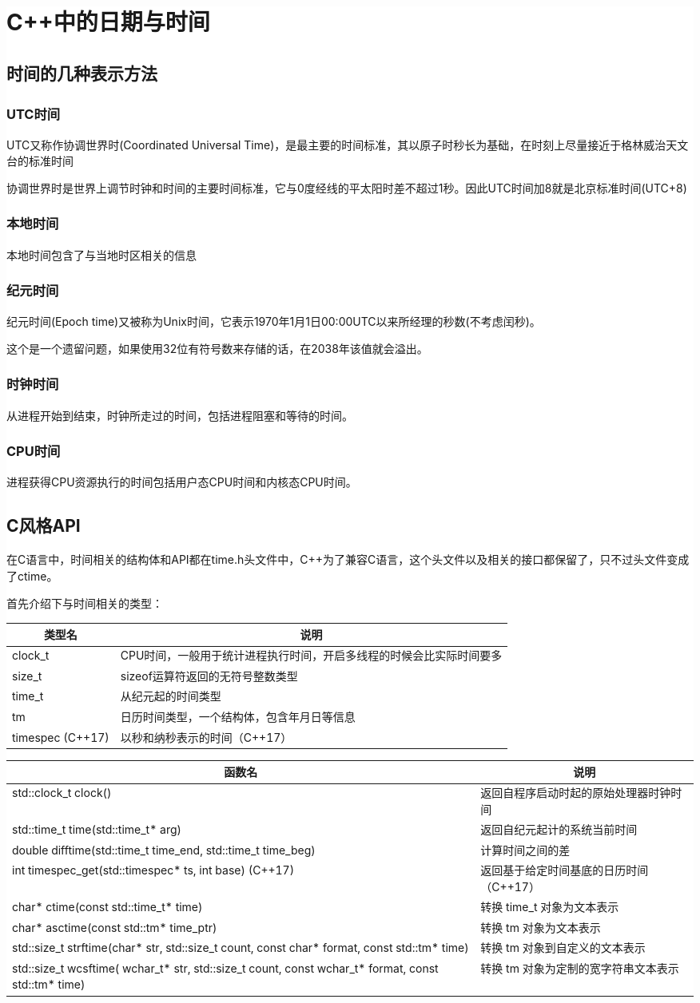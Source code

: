 # C++中的日期与时间




## 时间的几种表示方法

### UTC时间

UTC又称作协调世界时(Coordinated Universal Time)，是最主要的时间标准，其以原子时秒长为基础，在时刻上尽量接近于格林威治天文台的标准时间

协调世界时是世界上调节时钟和时间的主要时间标准，它与0度经线的平太阳时差不超过1秒。因此UTC时间加8就是北京标准时间(UTC+8)

### 本地时间

本地时间包含了与当地时区相关的信息

### 纪元时间

纪元时间(Epoch time)又被称为Unix时间，它表示1970年1月1日00:00UTC以来所经理的秒数(不考虑闰秒)。

这个是一个遗留问题，如果使用32位有符号数来存储的话，在2038年该值就会溢出。

### 时钟时间

从进程开始到结束，时钟所走过的时间，包括进程阻塞和等待的时间。

### CPU时间

进程获得CPU资源执行的时间包括用户态CPU时间和内核态CPU时间。

## C风格API

在C语言中，时间相关的结构体和API都在time.h头文件中，C++为了兼容C语言，这个头文件以及相关的接口都保留了，只不过头文件变成了ctime。

首先介绍下与时间相关的类型：

| 类型名           | 说明                                                         |
| ---------------- | ------------------------------------------------------------ |
| clock_t          | CPU时间，一般用于统计进程执行时间，开启多线程的时候会比实际时间要多 |
| size_t           | sizeof运算符返回的无符号整数类型                             |
| time_t           | 从纪元起的时间类型                                           |
| tm               | 日历时间类型，一个结构体，包含年月日等信息                   |
| timespec (C++17) | 以秒和纳秒表示的时间（C++17）                                |



| 函数名                                                       | 说明                                    |
| ------------------------------------------------------------ | --------------------------------------- |
| std::clock_t clock()                                         | 返回自程序启动时起的原始处理器时钟时间  |
| std::time_t time(std::time_t* arg)                           | 返回自纪元起计的系统当前时间            |
| double difftime(std::time_t time_end, std::time_t time_beg)  | 计算时间之间的差                        |
| int timespec_get(std::timespec* ts, int base) (C++17)        | 返回基于给定时间基底的日历时间（C++17） |
| char* ctime(const std::time_t* time)                         | 转换 time_t 对象为文本表示              |
| char* asctime(const std::tm* time_ptr)                       | 转换 tm 对象为文本表示                  |
| std::size_t strftime(char* str, std::size_t count, const char* format, const std::tm* time) | 转换 tm 对象到自定义的文本表示          |
| std::size_t wcsftime( wchar_t* str, std::size_t count, const wchar_t* format, const std::tm* time) | 转换 tm 对象为定制的宽字符串文本表示    |